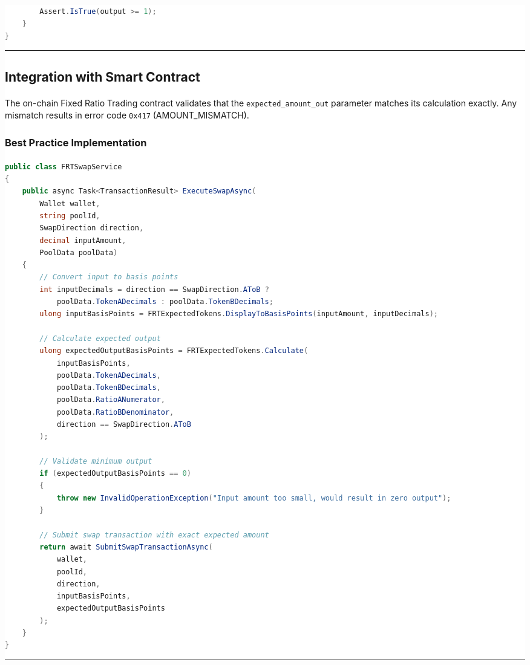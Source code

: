 ```csharp
        Assert.IsTrue(output >= 1);
    }
}
```

---

## Integration with Smart Contract

The on-chain Fixed Ratio Trading contract validates that the `expected_amount_out` parameter matches its calculation exactly. Any mismatch results in error code `0x417` (AMOUNT_MISMATCH).

### Best Practice Implementation

```csharp
public class FRTSwapService
{
    public async Task<TransactionResult> ExecuteSwapAsync(
        Wallet wallet,
        string poolId,
        SwapDirection direction,
        decimal inputAmount,
        PoolData poolData)
    {
        // Convert input to basis points
        int inputDecimals = direction == SwapDirection.AToB ? 
            poolData.TokenADecimals : poolData.TokenBDecimals;
        ulong inputBasisPoints = FRTExpectedTokens.DisplayToBasisPoints(inputAmount, inputDecimals);

        // Calculate expected output
        ulong expectedOutputBasisPoints = FRTExpectedTokens.Calculate(
            inputBasisPoints,
            poolData.TokenADecimals,
            poolData.TokenBDecimals,
            poolData.RatioANumerator,
            poolData.RatioBDenominator,
            direction == SwapDirection.AToB
        );

        // Validate minimum output
        if (expectedOutputBasisPoints == 0)
        {
            throw new InvalidOperationException("Input amount too small, would result in zero output");
        }

        // Submit swap transaction with exact expected amount
        return await SubmitSwapTransactionAsync(
            wallet, 
            poolId, 
            direction, 
            inputBasisPoints, 
            expectedOutputBasisPoints
        );
    }
}
```

---
